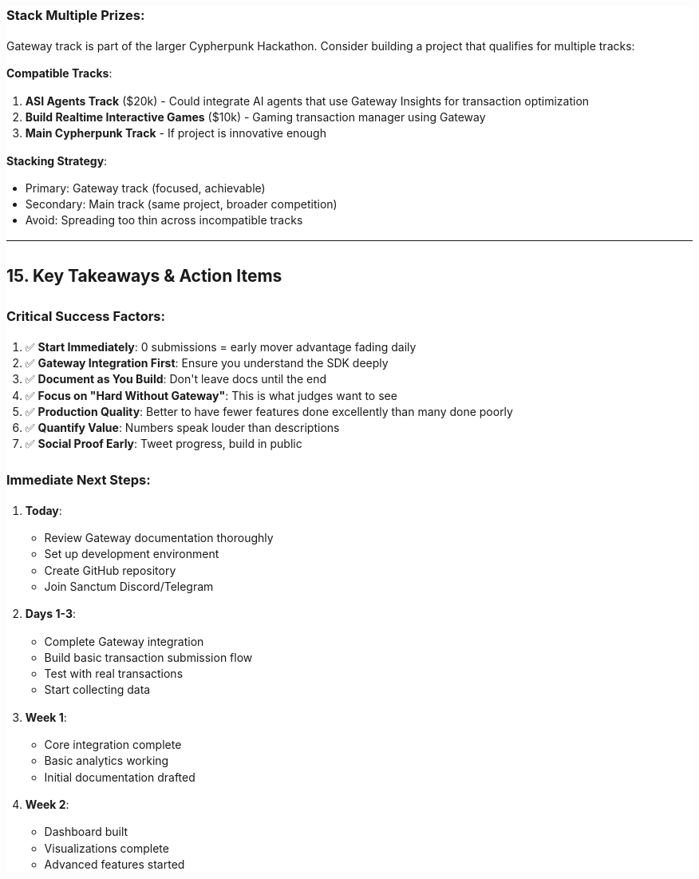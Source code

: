 ### Stack Multiple Prizes:

Gateway track is part of the larger Cypherpunk Hackathon. Consider building a project that qualifies for multiple tracks:

**Compatible Tracks**:
1. **ASI Agents Track** ($20k) - Could integrate AI agents that use Gateway Insights for transaction optimization
2. **Build Realtime Interactive Games** ($10k) - Gaming transaction manager using Gateway
3. **Main Cypherpunk Track** - If project is innovative enough

**Stacking Strategy**:
- Primary: Gateway track (focused, achievable)
- Secondary: Main track (same project, broader competition)
- Avoid: Spreading too thin across incompatible tracks

---

## 15. Key Takeaways & Action Items

### Critical Success Factors:

1. ✅ **Start Immediately**: 0 submissions = early mover advantage fading daily
2. ✅ **Gateway Integration First**: Ensure you understand the SDK deeply
3. ✅ **Document as You Build**: Don't leave docs until the end
4. ✅ **Focus on "Hard Without Gateway"**: This is what judges want to see
5. ✅ **Production Quality**: Better to have fewer features done excellently than many done poorly
6. ✅ **Quantify Value**: Numbers speak louder than descriptions
7. ✅ **Social Proof Early**: Tweet progress, build in public

### Immediate Next Steps:

1. **Today**:
   - Review Gateway documentation thoroughly
   - Set up development environment
   - Create GitHub repository
   - Join Sanctum Discord/Telegram

2. **Days 1-3**:
   - Complete Gateway integration
   - Build basic transaction submission flow
   - Test with real transactions
   - Start collecting data

3. **Week 1**:
   - Core integration complete
   - Basic analytics working
   - Initial documentation drafted

4. **Week 2**:
   - Dashboard built
   - Visualizations complete
   - Advanced features started
